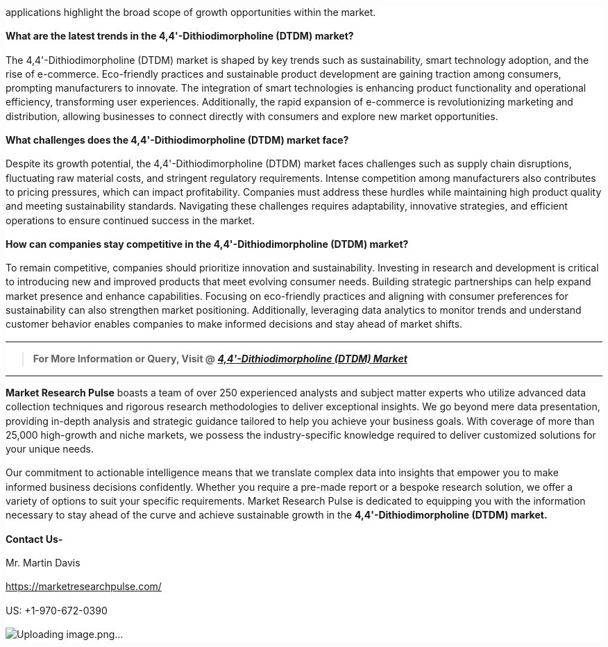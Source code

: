 applications highlight the broad scope of growth opportunities within the market.</p><p><strong>What are the latest trends in the 4,4'-Dithiodimorpholine (DTDM) market?</strong></p><p>The 4,4'-Dithiodimorpholine (DTDM) market is shaped by key trends such as sustainability, smart technology adoption, and the rise of e-commerce. Eco-friendly practices and sustainable product development are gaining traction among consumers, prompting manufacturers to innovate. The integration of smart technologies is enhancing product functionality and operational efficiency, transforming user experiences. Additionally, the rapid expansion of e-commerce is revolutionizing marketing and distribution, allowing businesses to connect directly with consumers and explore new market opportunities.</p><p><strong>What challenges does the 4,4'-Dithiodimorpholine (DTDM) market face?</strong></p><p>Despite its growth potential, the 4,4'-Dithiodimorpholine (DTDM) market faces challenges such as supply chain disruptions, fluctuating raw material costs, and stringent regulatory requirements. Intense competition among manufacturers also contributes to pricing pressures, which can impact profitability. Companies must address these hurdles while maintaining high product quality and meeting sustainability standards. Navigating these challenges requires adaptability, innovative strategies, and efficient operations to ensure continued success in the market.</p><p><strong>How can companies stay competitive in the 4,4'-Dithiodimorpholine (DTDM) market?</strong></p><p>To remain competitive, companies should prioritize innovation and sustainability. Investing in research and development is critical to introducing new and improved products that meet evolving consumer needs. Building strategic partnerships can help expand market presence and enhance capabilities. Focusing on eco-friendly practices and aligning with consumer preferences for sustainability can also strengthen market positioning. Additionally, leveraging data analytics to monitor trends and understand customer behavior enables companies to make informed decisions and stay ahead of market shifts.</p><hr /><blockquote><p><strong>For More Information or Query, Visit @&nbsp;<em><a href="https://marketresearchpulse.com/report/89028/44-dithiodimorpholine-dtdm-market?utm_source=Linkedin&utm_medium=021">4,4'-Dithiodimorpholine (DTDM) Market</a></em></strong></p></blockquote><hr /><p><strong>Market Research Pulse</strong> boasts a team of over 250 experienced analysts and subject matter experts who utilize advanced data collection techniques and rigorous research methodologies to deliver exceptional insights. We go beyond mere data presentation, providing in-depth analysis and strategic guidance tailored to help you achieve your business goals. With coverage of more than 25,000 high-growth and niche markets, we possess the industry-specific knowledge required to deliver customized solutions for your unique needs.</p><p>Our commitment to actionable intelligence means that we translate complex data into insights that empower you to make informed business decisions confidently. Whether you require a pre-made report or a bespoke research solution, we offer a variety of options to suit your specific requirements. Market Research Pulse is dedicated to equipping you with the information necessary to stay ahead of the curve and achieve sustainable growth in the <strong>4,4'-Dithiodimorpholine (DTDM) market.</strong></p><p><strong>Contact Us-</strong></p><p>Mr. Martin Davis</p><p>https://marketresearchpulse.com/</p><p>US: +1-970-672-0390</p>
![Uploading image.png…]()
